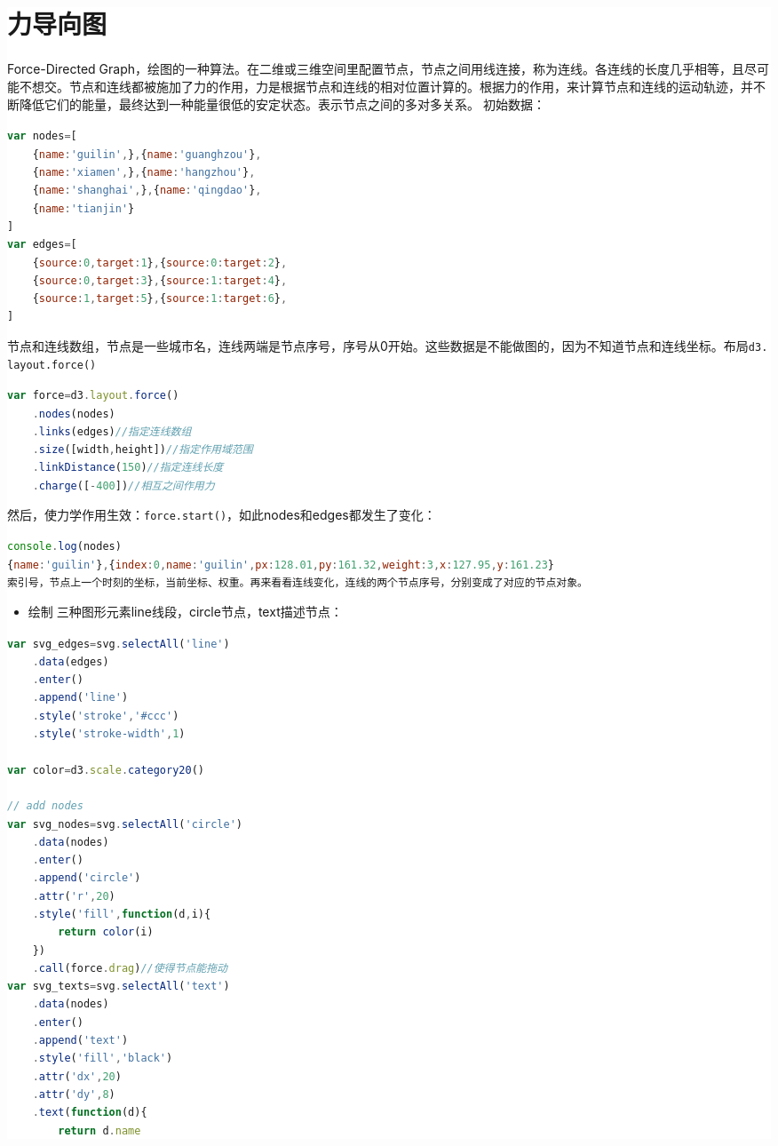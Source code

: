 # 力导向图
Force-Directed Graph，绘图的一种算法。在二维或三维空间里配置节点，节点之间用线连接，称为连线。各连线的长度几乎相等，且尽可能不想交。节点和连线都被施加了力的作用，力是根据节点和连线的相对位置计算的。根据力的作用，来计算节点和连线的运动轨迹，并不断降低它们的能量，最终达到一种能量很低的安定状态。表示节点之间的多对多关系。
初始数据：
```js
var nodes=[
    {name:'guilin',},{name:'guanghzou'},
    {name:'xiamen',},{name:'hangzhou'},
    {name:'shanghai',},{name:'qingdao'},
    {name:'tianjin'}
]
var edges=[
    {source:0,target:1},{source:0:target:2},
    {source:0,target:3},{source:1:target:4},
    {source:1,target:5},{source:1:target:6},
]
```
节点和连线数组，节点是一些城市名，连线两端是节点序号，序号从0开始。这些数据是不能做图的，因为不知道节点和连线坐标。布局`d3.layout.force()`
```js
var force=d3.layout.force()
    .nodes(nodes)
    .links(edges)//指定连线数组
    .size([width,height])//指定作用域范围
    .linkDistance(150)//指定连线长度
    .charge([-400])//相互之间作用力
```
然后，使力学作用生效：`force.start()`，如此nodes和edges都发生了变化：
```js
console.log(nodes)
{name:'guilin'},{index:0,name:'guilin',px:128.01,py:161.32,weight:3,x:127.95,y:161.23}
索引号，节点上一个时刻的坐标，当前坐标、权重。再来看看连线变化，连线的两个节点序号，分别变成了对应的节点对象。
```
- 绘制
三种图形元素line线段，circle节点，text描述节点：
```js
var svg_edges=svg.selectAll('line')
    .data(edges)
    .enter()
    .append('line')
    .style('stroke','#ccc')
    .style('stroke-width',1)

var color=d3.scale.category20()

// add nodes
var svg_nodes=svg.selectAll('circle')
    .data(nodes)
    .enter()
    .append('circle')
    .attr('r',20)
    .style('fill',function(d,i){
        return color(i)
    })
    .call(force.drag)//使得节点能拖动
var svg_texts=svg.selectAll('text')
    .data(nodes)
    .enter()
    .append('text')
    .style('fill','black')
    .attr('dx',20)
    .attr('dy',8)
    .text(function(d){
        return d.name
```